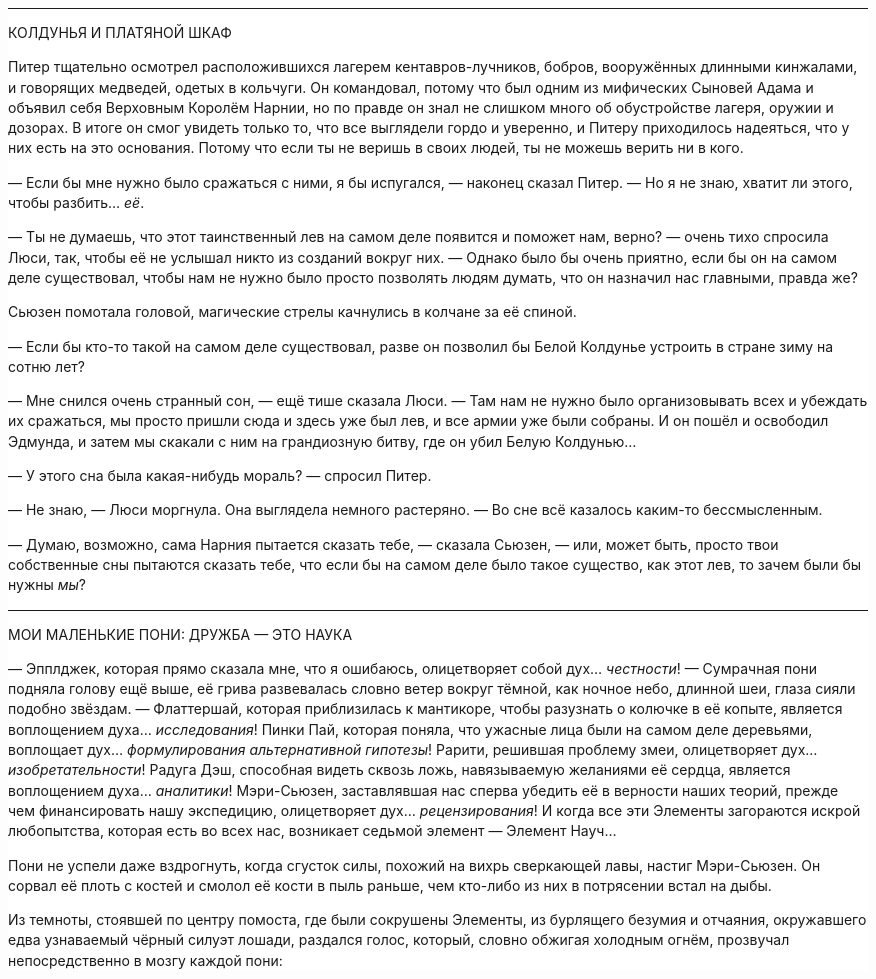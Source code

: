* * *

КОЛДУНЬЯ И ПЛАТЯНОЙ ШКАФ

Питер тщательно осмотрел расположившихся лагерем кентавров-лучников, бобров, вооружённых длинными кинжалами, и говорящих медведей, одетых в кольчуги. Он командовал, потому что был одним из мифических Сыновей Адама и объявил себя Верховным Королём Нарнии, но по правде он знал не слишком много об обустройстве лагеря, оружии и дозорах. В итоге он смог увидеть только то, что все выглядели гордо и уверенно, и Питеру приходилось надеяться, что у них есть на это основания. Потому что если ты не веришь в своих людей, ты не можешь верить ни в кого.

— Если бы мне нужно было сражаться с ними, я бы испугался, — наконец сказал Питер. — Но я не знаю, хватит ли этого, чтобы разбить… *её*.

— Ты не думаешь, что этот таинственный лев на самом деле появится и поможет нам, верно? — очень тихо спросила Люси, так, чтобы её не услышал никто из созданий вокруг них. — Однако было бы очень приятно, если бы он на самом деле существовал, чтобы нам не нужно было просто позволять людям думать, что он назначил нас главными, правда же?

Сьюзен помотала головой, магические стрелы качнулись в колчане за её спиной.

— Если бы кто-то такой на самом деле существовал, разве он позволил бы Белой Колдунье устроить в стране зиму на сотню лет?

— Мне снился очень странный сон, — ещё тише сказала Люси. — Там нам не нужно было организовывать всех и убеждать их сражаться, мы просто пришли сюда и здесь уже был лев, и все армии уже были собраны. И он пошёл и освободил Эдмунда, и затем мы скакали с ним на грандиозную битву, где он убил Белую Колдунью…

— У этого сна была какая-нибудь мораль? — спросил Питер.

— Не знаю, — Люси моргнула. Она выглядела немного растеряно. — Во сне всё казалось каким-то бессмысленным.

— Думаю, возможно, сама Нарния пытается сказать тебе, — сказала Сьюзен, — или, может быть, просто твои собственные сны пытаются сказать тебе, что если бы на самом деле было такое существо, как этот лев, то зачем были бы нужны *мы*?

* * *

МОИ МАЛЕНЬКИЕ ПОНИ: ДРУЖБА — ЭТО НАУКА

— Эпплджек, которая прямо сказала мне, что я ошибаюсь, олицетворяет собой дух… *честности*! — Сумрачная пони подняла голову ещё выше, её грива развевалась словно ветер вокруг тёмной, как ночное небо, длинной шеи, глаза сияли подобно звёздам. — Флаттершай, которая приблизилась к мантикоре, чтобы разузнать о колючке в её копыте, является воплощением духа… *исследования*! Пинки Пай, которая поняла, что ужасные лица были на самом деле деревьями, воплощает дух… *формулирования альтернативной гипотезы*! Рарити, решившая проблему змеи, олицетворяет дух… *изобретательности*! Радуга Дэш, способная видеть сквозь ложь, навязываемую желаниями её сердца, является воплощением духа… *аналитики*! Мэри-Сьюзен, заставлявшая нас сперва убедить её в верности наших теорий, прежде чем финансировать нашу экспедицию, олицетворяет дух… *рецензирования*! И когда все эти Элементы загораются искрой любопытства, которая есть во всех нас, возникает седьмой элемент — Элемент Науч…

Пони не успели даже вздрогнуть, когда сгусток силы, похожий на вихрь сверкающей лавы, настиг Мэри-Сьюзен. Он сорвал её плоть с костей и смолол её кости в пыль раньше, чем кто-либо из них в потрясении встал на дыбы.

Из темноты, стоявшей по центру помоста, где были сокрушены Элементы, из бурлящего безумия и отчаяния, окружавшего едва узнаваемый чёрный силуэт лошади, раздался голос, который, словно обжигая холодным огнём, прозвучал непосредственно в мозгу каждой пони:
